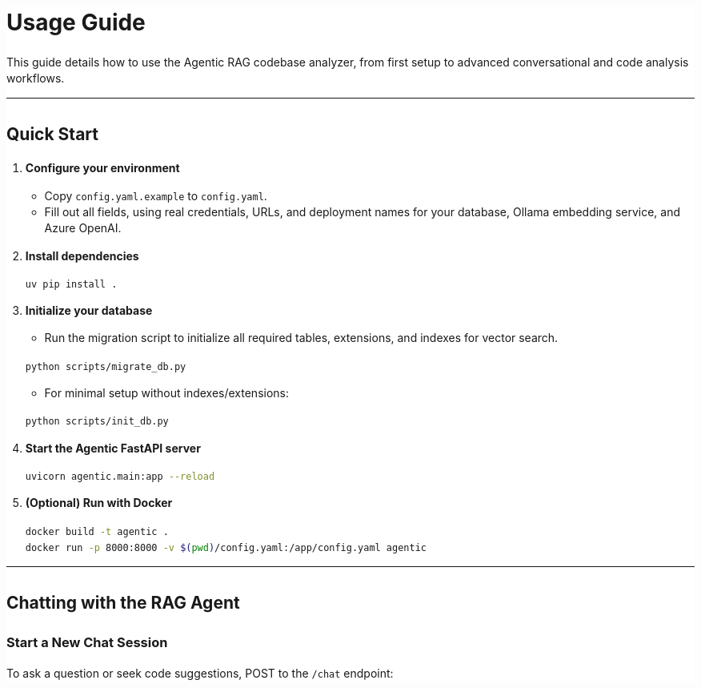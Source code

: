 # Usage Guide

This guide details how to use the Agentic RAG codebase analyzer, from first setup to advanced conversational and code analysis workflows.

---

## Quick Start

1. **Configure your environment**
    - Copy `config.yaml.example` to `config.yaml`.
    - Fill out all fields, using real credentials, URLs, and deployment names for your database, Ollama embedding service, and Azure OpenAI.

2. **Install dependencies**

    ```sh
    uv pip install .
    ```

3. **Initialize your database**
    - Run the migration script to initialize all required tables, extensions, and indexes for vector search.

    ```sh
    python scripts/migrate_db.py
    ```

    - For minimal setup without indexes/extensions:

    ```sh
    python scripts/init_db.py
    ```

4. **Start the Agentic FastAPI server**

    ```sh
    uvicorn agentic.main:app --reload
    ```

5. **(Optional) Run with Docker**

    ```sh
    docker build -t agentic .
    docker run -p 8000:8000 -v $(pwd)/config.yaml:/app/config.yaml agentic
    ```

---

## Chatting with the RAG Agent

### Start a New Chat Session

To ask a question or seek code suggestions, POST to the `/chat` endpoint:

